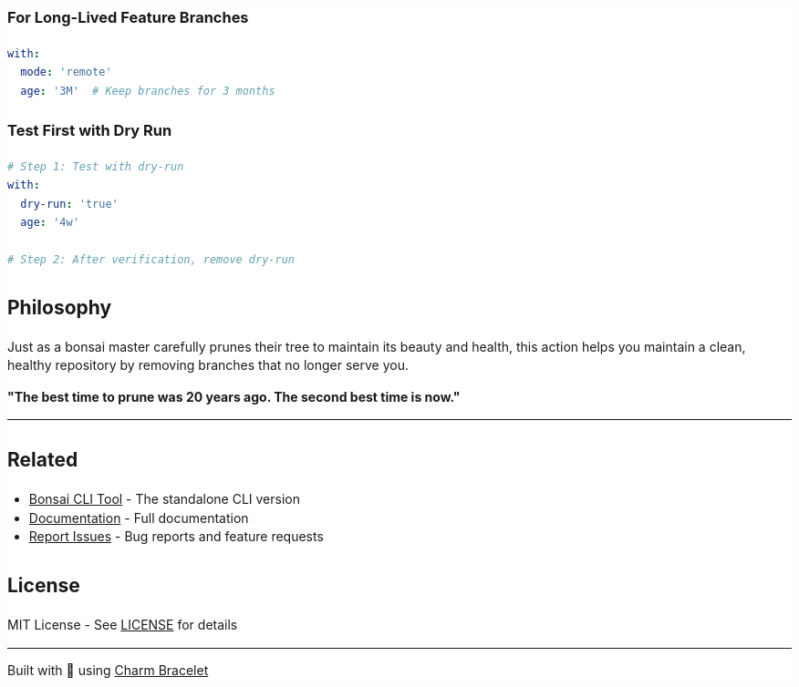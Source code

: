 ### For Long-Lived Feature Branches

```yaml
with:
  mode: 'remote'
  age: '3M'  # Keep branches for 3 months
```

### Test First with Dry Run

```yaml
# Step 1: Test with dry-run
with:
  dry-run: 'true'
  age: '4w'

# Step 2: After verification, remove dry-run
```

## Philosophy

Just as a bonsai master carefully prunes their tree to maintain its beauty and health, this action helps you maintain a clean, healthy repository by removing branches that no longer serve you.

**"The best time to prune was 20 years ago. The second best time is now."**

---

## Related

- [Bonsai CLI Tool](https://github.com/kriscoleman/bonsai) - The standalone CLI version
- [Documentation](https://github.com/kriscoleman/bonsai#readme) - Full documentation
- [Report Issues](https://github.com/kriscoleman/bonsai/issues) - Bug reports and feature requests

## License

MIT License - See [LICENSE](LICENSE.md) for details

---

Built with 💜 using [Charm Bracelet](https://charm.sh/)
